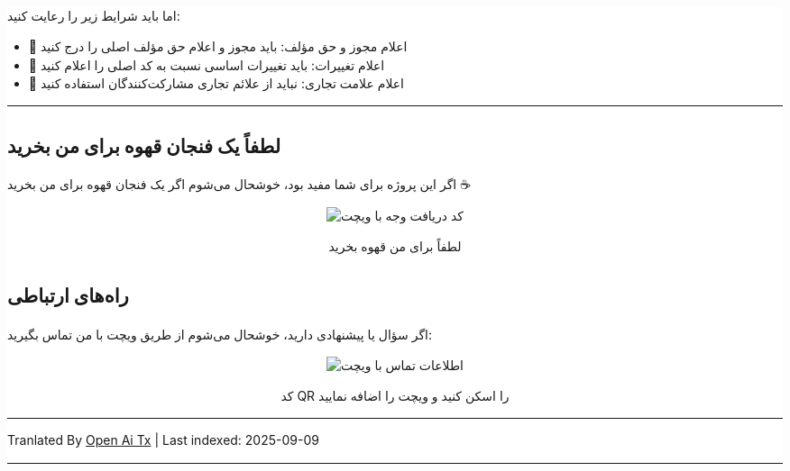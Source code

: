 اما باید شرایط زیر را رعایت کنید:
- 📝 اعلام مجوز و حق مؤلف: باید مجوز و اعلام حق مؤلف اصلی را درج کنید
- 📝 اعلام تغییرات: باید تغییرات اساسی نسبت به کد اصلی را اعلام کنید
- 📝 اعلام علامت تجاری: نباید از علائم تجاری مشارکت‌کنندگان استفاده کنید

---

## لطفاً یک فنجان قهوه برای من بخرید

اگر این پروژه برای شما مفید بود، خوشحال می‌شوم اگر یک فنجان قهوه برای من بخرید ☕️

<div align="center">
  <img src="https://raw.githubusercontent.com/HappyDongD/magic_image/master/./public/wechat-pay.jpg" alt="کد دریافت وجه با ویچت" width="300" />
  <p>لطفاً برای من قهوه بخرید</p>
</div>

## راه‌های ارتباطی

اگر سؤال یا پیشنهادی دارید، خوشحال می‌شوم از طریق ویچت با من تماس بگیرید:

<div align="center">
  <img src="https://raw.githubusercontent.com/HappyDongD/magic_image/master/./public/wechat-connect.jpg" alt="اطلاعات تماس با ویچت" width="300" />
  <p>کد QR را اسکن کنید و ویچت را اضافه نمایید</p>
</div>




---


Tranlated By [Open Ai Tx](https://github.com/OpenAiTx/OpenAiTx) | Last indexed: 2025-09-09


---